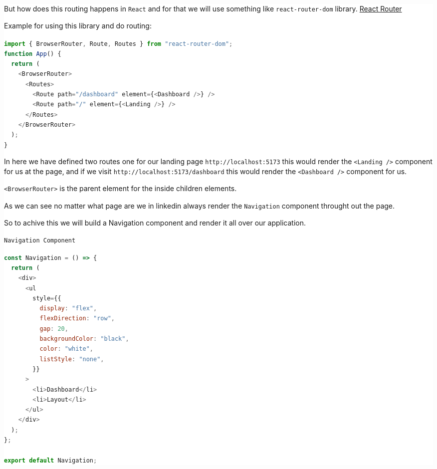 But how does this routing happens in `React` and for that we will use something
like `react-router-dom` library. [React Router]("https://reactrouter.com")

Example for using this library and do routing:

```js
import { BrowserRouter, Route, Routes } from "react-router-dom";
function App() {
  return (
    <BrowserRouter>
      <Routes>
        <Route path="/dashboard" element={<Dashboard />} />
        <Route path="/" element={<Landing />} />
      </Routes>
    </BrowserRouter>
  );
}
```

In here we have defined two routes one for our landing page
`http://localhost:5173` this would render the `<Landing />` component for us at
the page, and if we visit `http://localhost:5173/dashboard` this would render
the `<Dashboard />` component for us.

`<BrowserRouter>` is the parent element for the inside children elements.

As we can see no matter what page are we in linkedin always render the
`Navigation` component throught out the page.

So to achive this we will build a Navigation component and render it all over
our application.

`Navigation Component`

```js
const Navigation = () => {
  return (
    <div>
      <ul
        style={{
          display: "flex",
          flexDirection: "row",
          gap: 20,
          backgroundColor: "black",
          color: "white",
          listStyle: "none",
        }}
      >
        <li>Dashboard</li>
        <li>Layout</li>
      </ul>
    </div>
  );
};

export default Navigation;
```
